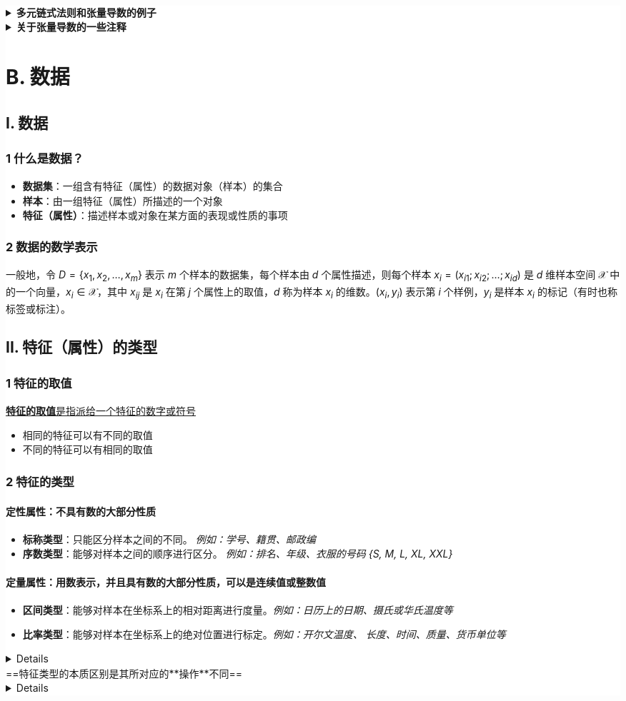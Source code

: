 <details><summary><b>多元链式法则和张量导数的例子</b></summary></details>

<details><summary><b>关于张量导数的一些注释</b></summary></details>







# B. 数据



## I. 数据

### 1 什么是数据？

- **数据集**：一组含有特征（属性）的数据对象（样本）的集合
- **样本**：由一组特征（属性）所描述的一个对象
- **特征（属性）**：描述样本或对象在某方面的表现或性质的事项

### 2 数据的数学表示

一般地，令 $D = \{ x_1, x_2, \ldots, x_m \}$ 表示 $m$ 个样本的数据集，每个样本由 $d$ 个属性描述，则每个样本 $x_i = (x_{i1}; x_{i2}; \ldots; x_{id})$ 是 $d$ 维样本空间 $\mathcal{X}$ 中的一个向量，$x_i \in \mathcal{X}$，其中 $x_{ij}$ 是 $x_i$ 在第 $j$ 个属性上的取值，$d$ 称为样本 $x_i$ 的维数。$(x_i, y_i)$ 表示第 $i$ 个样例，$y_i$ 是样本 $x_i$ 的标记（有时也称标签或标注）。



## II. 特征（属性）的类型

### 1 特征的取值

<u>**特征的取值**是指派给一个特征的数字或符号</u>

- 相同的特征可以有不同的取值
- 不同的特征可以有相同的取值

### 2 特征的类型

#### 定性属性：不具有数的大部分性质

- **标称类型**：只能区分样本之间的不同。 *例如：学号、籍贯、邮政编*  
- **序数类型**：能够对样本之间的顺序进行区分。 *例如：排名、年级、衣服的号码 {S, M, L, XL, XXL}*

#### 定量属性：用数表示，并且具有数的大部分性质，可以是连续值或整数值

- **区间类型**：能够对样本在坐标系上的相对距离进行度量。*例如：日历上的日期、摄氏或华氏温度等*

- **比率类型**：能够对样本在坐标系上的绝对位置进行标定。*例如：开尔文温度、 长度、时间、质量、货币单位等*

<details></details>
==特征类型的本质区别是其所对应的**操作**不同==

<details></details>
